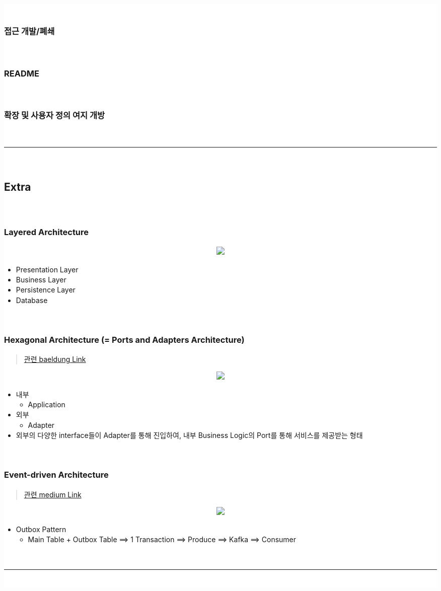 <br>

### 접근 개발/폐쇄

<br>

### README

<br>

### 확장 및 사용자 정의 여지 개방

<br>
<hr>
<br>

## Extra
#### 

<br>

### Layered Architecture

<div align="center">
  <img width="80%" src="https://user-images.githubusercontent.com/37537227/190969734-d61317f9-410f-4f4c-8e0b-392f8a6c3f4d.png" >
</div>

* Presentation Layer 
* Business Layer 
* Persistence Layer
* Database 

<br>

### Hexagonal Architecture (= Ports and Adapters Architecture)
> [관련 baeldung Link](https://www.baeldung.com/hexagonal-architecture-ddd-spring)

<div align="center">
  <img width="80%" src="https://user-images.githubusercontent.com/37537227/190968753-13e6d227-0a82-4b56-9293-ce809bc75a54.png" >
</div>

* 내부
  * Application
* 외부 
  * Adapter
* 외부의 다양한 interface들이 Adapter를 통해 진입하여, 내부 Business Logic의 Port를 통해 서비스를 제공받는 형태

<br>

### Event-driven Architecture
> [관련 medium Link](https://medium.com/contino-engineering/publishing-events-to-kafka-using-a-outbox-pattern-867a48e29d35)

<div align="center">
  <img width="80%" src="https://user-images.githubusercontent.com/37537227/190970896-ba488087-fff5-4c3c-bf63-30b876502c1b.png" >
</div>

* Outbox Pattern
  * Main Table + Outbox Table ==> 1 Transaction ==> Produce ==> Kafka ==> Consumer 

<br>
<hr>
<br>


